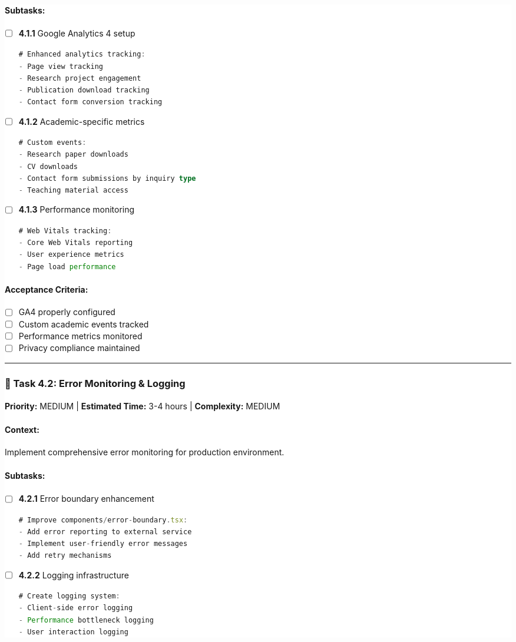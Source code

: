 #### **Subtasks:**
- [ ] **4.1.1** Google Analytics 4 setup
  ```typescript
  # Enhanced analytics tracking:
  - Page view tracking
  - Research project engagement
  - Publication download tracking
  - Contact form conversion tracking
  ```

- [ ] **4.1.2** Academic-specific metrics
  ```typescript
  # Custom events:
  - Research paper downloads
  - CV downloads
  - Contact form submissions by inquiry type
  - Teaching material access
  ```

- [ ] **4.1.3** Performance monitoring
  ```typescript
  # Web Vitals tracking:
  - Core Web Vitals reporting
  - User experience metrics
  - Page load performance
  ```

#### **Acceptance Criteria:**
- [ ] GA4 properly configured
- [ ] Custom academic events tracked
- [ ] Performance metrics monitored
- [ ] Privacy compliance maintained

---

### **🚨 Task 4.2: Error Monitoring & Logging**
**Priority:** MEDIUM | **Estimated Time:** 3-4 hours | **Complexity:** MEDIUM

#### **Context:**
Implement comprehensive error monitoring for production environment.

#### **Subtasks:**
- [ ] **4.2.1** Error boundary enhancement
  ```typescript
  # Improve components/error-boundary.tsx:
  - Add error reporting to external service
  - Implement user-friendly error messages
  - Add retry mechanisms
  ```

- [ ] **4.2.2** Logging infrastructure
  ```typescript
  # Create logging system:
  - Client-side error logging
  - Performance bottleneck logging
  - User interaction logging
  ```
